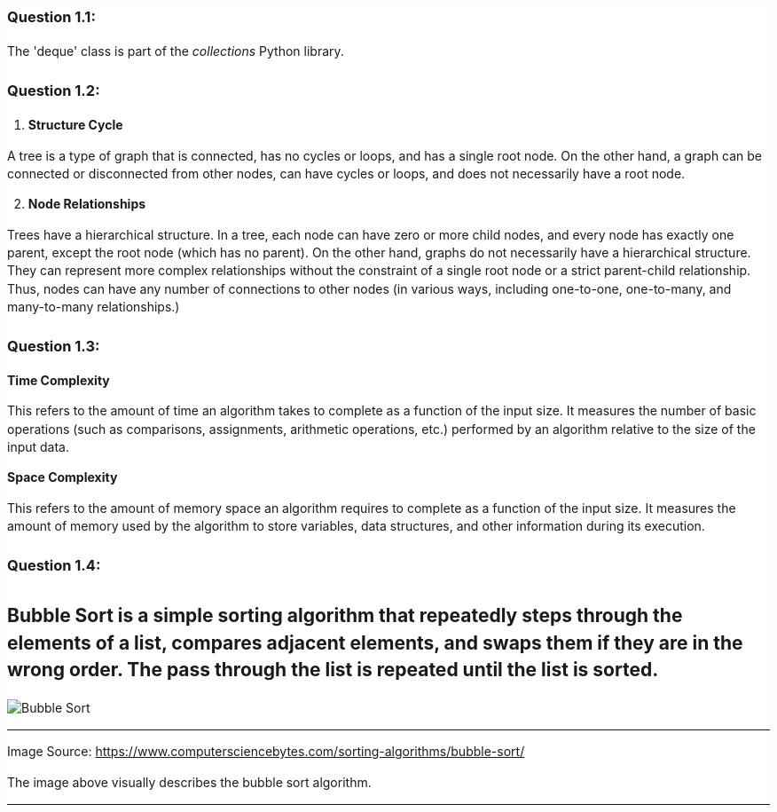 ### Question 1.1:

The 'deque' class is part of the *collections* Python library.

### Question 1.2:

1. **Structure Cycle**

A tree is a type of graph that is connected, has no cycles or loops, and has a single root node. 
On the other hand, a graph can be connected or disconnected from other nodes, can have cycles or loops,
and does not necessarily have a root node.

2. **Node Relationships**

Trees have a hierarchical structure. In a tree, each node can have zero or more child nodes, 
and every node has exactly one parent, except the root node (which has no parent). On the other hand, 
graphs do not necessarily have a hierarchical structure. They can represent more complex relationships 
without the constraint of a single root node or a strict parent-child relationship. 
Thus, nodes can have any number of connections to other nodes 
(in various ways, including one-to-one, one-to-many, and many-to-many relationships.)

### Question 1.3:

**Time Complexity**

This refers to the amount of time an algorithm takes to complete as a function of the input size. 
It measures the number of basic operations (such as comparisons, assignments, arithmetic operations, etc.) 
performed by an algorithm relative to the size of the input data.

**Space Complexity**

This refers to the amount of memory space an algorithm requires to complete as a function of the input size. 
It measures the amount of memory used by the algorithm to store variables, data structures, and other information during its execution.

### Question 1.4:

Bubble Sort is a simple sorting algorithm that repeatedly steps through the elements of a list, 
compares adjacent elements, and swaps them if they are in the wrong order. 
The pass through the list is repeated until the list is sorted.
---
![Bubble Sort](http://www.computersciencebytes.com/wp-content/uploads/2016/10/bubble_sort.png)

---

Image Source: https://www.computersciencebytes.com/sorting-algorithms/bubble-sort/

The image above visually describes the bubble sort algorithm.

---
